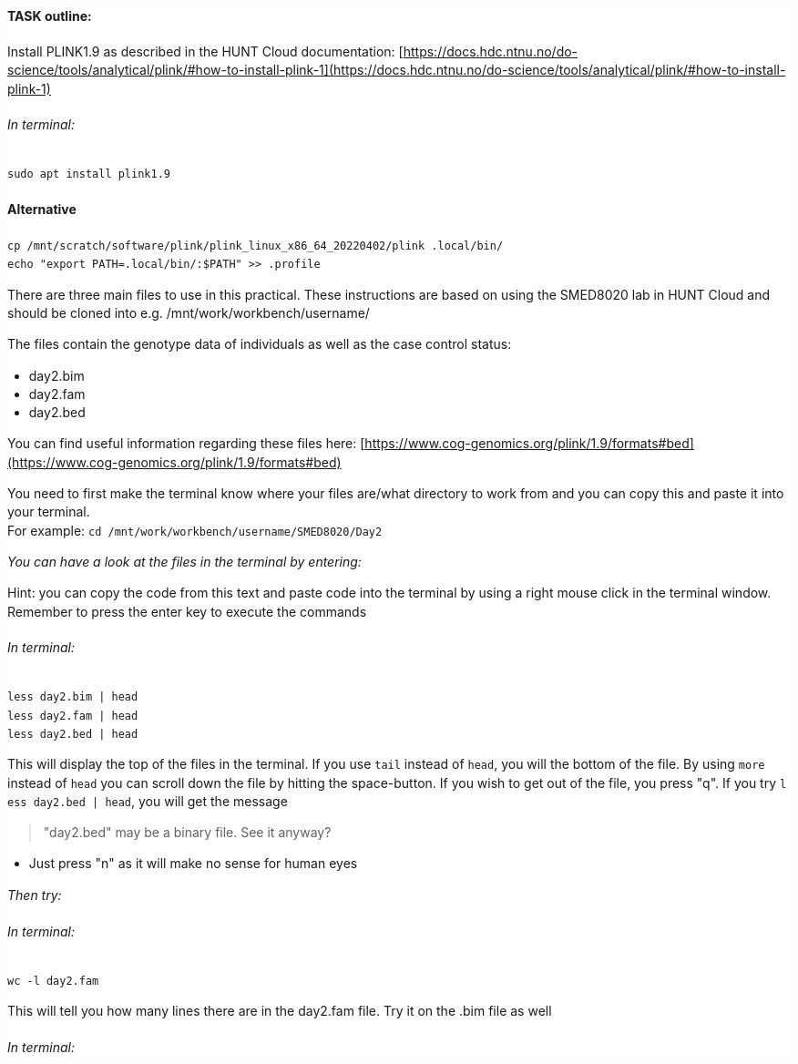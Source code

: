 
#### TASK outline:
Install PLINK1.9 as described in the HUNT Cloud documentation:
[https://docs.hdc.ntnu.no/do-science/tools/analytical/plink/#how-to-install-plink-1](https://docs.hdc.ntnu.no/do-science/tools/analytical/plink/#how-to-install-plink-1)

###### In terminal:
```
sudo apt install plink1.9
```
#### Alternative
```
cp /mnt/scratch/software/plink/plink_linux_x86_64_20220402/plink .local/bin/
echo "export PATH=.local/bin/:$PATH" >> .profile
```

There are three main files to use in this practical. 
These instructions are based on using the SMED8020 lab in HUNT Cloud and should be cloned into e.g. /mnt/work/workbench/username/

The files contain the genotype data of individuals as well as the case control status:

* day2.bim
* day2.fam
* day2.bed

You can find useful information regarding these files here:
[https://www.cog-genomics.org/plink/1.9/formats#bed](https://www.cog-genomics.org/plink/1.9/formats#bed)

You need to first make the terminal know where your files are/what directory to work from
and you can copy this and paste it into your terminal.  
For example:
```cd /mnt/work/workbench/username/SMED8020/Day2```       

*You can have a look at the files in the terminal by entering:*

Hint: you can copy the code from this text and paste code into the terminal by using a right mouse click in the terminal window. Remember to press the enter key to execute the commands

###### In terminal:
```
less day2.bim | head
less day2.fam | head
less day2.bed | head
```

This will display the top of the files in the terminal. If you use ```tail``` instead of ```head```,
you will the bottom of the file. By using ```more``` instead of ```head``` you can scroll down the file by 
hitting the space-button. If you wish to get out of the file, you press "q". If you try ```less day2.bed | head```, 
you will get the message 
> "day2.bed" may be a binary file. See it anyway?
- Just press "n" as it will make no sense for human eyes

*Then try:*

###### In terminal:
```
wc -l day2.fam
```

This will tell you how many lines there are in the day2.fam file. Try it on the .bim file as well

###### In terminal:
```